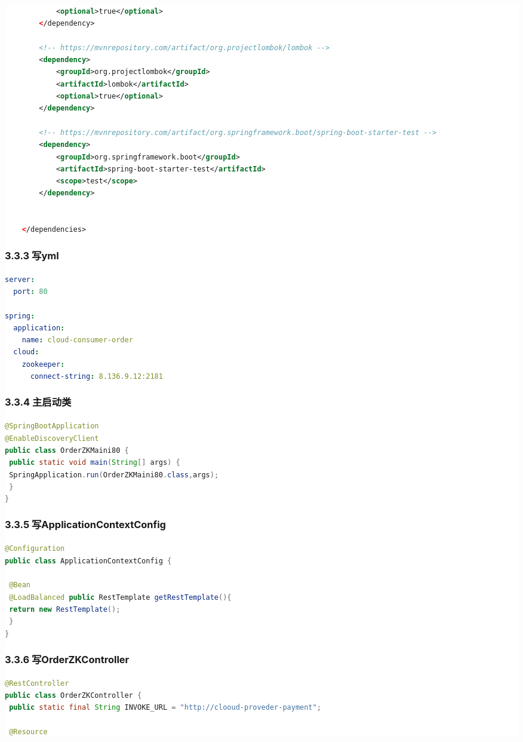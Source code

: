 ```xml
            <optional>true</optional>
        </dependency>

        <!-- https://mvnrepository.com/artifact/org.projectlombok/lombok -->
        <dependency>
            <groupId>org.projectlombok</groupId>
            <artifactId>lombok</artifactId>
            <optional>true</optional>
        </dependency>

        <!-- https://mvnrepository.com/artifact/org.springframework.boot/spring-boot-starter-test -->
        <dependency>
            <groupId>org.springframework.boot</groupId>
            <artifactId>spring-boot-starter-test</artifactId>
            <scope>test</scope>
        </dependency>


    </dependencies>

```
### 3.3.3 写yml
```yml
server:  
  port: 80  
  
spring:  
  application:  
    name: cloud-consumer-order  
  cloud:  
    zookeeper:  
      connect-string: 8.136.9.12:2181
```
### 3.3.4 主启动类
```java
@SpringBootApplication  
@EnableDiscoveryClient  
public class OrderZKMaini80 {  
 public static void main(String[] args) {  
 SpringApplication.run(OrderZKMaini80.class,args);  
 }  
}
```
### 3.3.5 写ApplicationContextConfig
```java
@Configuration  
public class ApplicationContextConfig {  
  
 @Bean  
 @LoadBalanced public RestTemplate getRestTemplate(){  
 return new RestTemplate();  
 }  
}
```
### 3.3.6 写OrderZKController
```java
@RestController  
public class OrderZKController {  
 public static final String INVOKE_URL = "http://clooud-proveder-payment";  
  
 @Resource  
```
